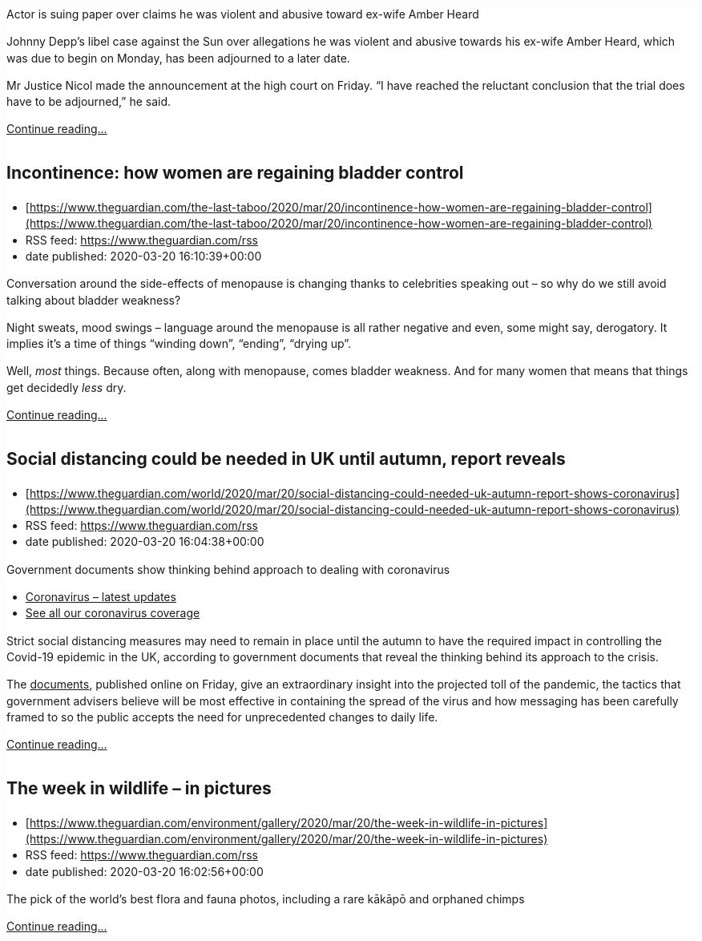 <p>Actor is suing paper over claims he was violent and abusive toward ex-wife Amber Heard</p><p>Johnny Depp’s libel case against the Sun over allegations he was violent and abusive towards his ex-wife Amber Heard, which was due to begin on Monday, has been adjourned to a later date.</p><p>Mr Justice Nicol made the announcement at the high court on Friday. “I have reached the reluctant conclusion that the trial does have to be adjourned,” he said.</p> <a href="https://www.theguardian.com/film/2020/mar/20/johnny-depps-libel-case-against-the-sun-in-high-court-adjourned">Continue reading...</a>

## Incontinence: how women are regaining bladder control
 - [https://www.theguardian.com/the-last-taboo/2020/mar/20/incontinence-how-women-are-regaining-bladder-control](https://www.theguardian.com/the-last-taboo/2020/mar/20/incontinence-how-women-are-regaining-bladder-control)
 - RSS feed: https://www.theguardian.com/rss
 - date published: 2020-03-20 16:10:39+00:00

<p>Conversation around the side-effects of menopause is changing thanks to celebrities speaking out – so why do we still avoid talking about bladder weakness?</p><p>Night sweats, mood swings – language around the menopause is all rather negative and even, some might say, derogatory. It implies it’s a time of things “winding down”, “ending”, “drying up”.</p><p>Well, <em>most</em> things. Because often, along with menopause, comes bladder weakness. And for many women that means that things get decidedly <em>less</em> dry.</p> <a href="https://www.theguardian.com/the-last-taboo/2020/mar/20/incontinence-how-women-are-regaining-bladder-control">Continue reading...</a>

## Social distancing could be needed in UK until autumn, report reveals
 - [https://www.theguardian.com/world/2020/mar/20/social-distancing-could-needed-uk-autumn-report-shows-coronavirus](https://www.theguardian.com/world/2020/mar/20/social-distancing-could-needed-uk-autumn-report-shows-coronavirus)
 - RSS feed: https://www.theguardian.com/rss
 - date published: 2020-03-20 16:04:38+00:00

<p>Government documents show thinking behind approach to dealing with coronavirus</p><ul><li><a href="https://www.theguardian.com/world/series/coronavirus-live/latest">Coronavirus – latest updates</a></li><li><a href="https://www.theguardian.com/world/coronavirus-outbreak">See all our coronavirus coverage</a></li></ul><p>Strict social distancing measures may need to remain in place until the autumn to have the required impact in controlling the Covid-19 epidemic in the UK, according to government documents that reveal the thinking behind its approach to the crisis.</p><p>The <a href="https://www.gov.uk/government/groups/scientific-advisory-group-for-emergencies-sage-coronavirus-covid-19-response">documents</a>, published online on Friday, give an extraordinary insight into the projected toll of the pandemic, the tactics that government advisers believe will be most effective in containing the spread of the virus and how messaging has been carefully framed to so the public accepts the need for unprecedented changes to daily life.</p> <a href="https://www.theguardian.com/world/2020/mar/20/social-distancing-could-needed-uk-autumn-report-shows-coronavirus">Continue reading...</a>

## The week in wildlife – in pictures
 - [https://www.theguardian.com/environment/gallery/2020/mar/20/the-week-in-wildlife-in-pictures](https://www.theguardian.com/environment/gallery/2020/mar/20/the-week-in-wildlife-in-pictures)
 - RSS feed: https://www.theguardian.com/rss
 - date published: 2020-03-20 16:02:56+00:00

<p> The pick of the world’s best flora and fauna photos, including a rare kākāpō and orphaned chimps </p> <a href="https://www.theguardian.com/environment/gallery/2020/mar/20/the-week-in-wildlife-in-pictures">Continue reading...</a>
